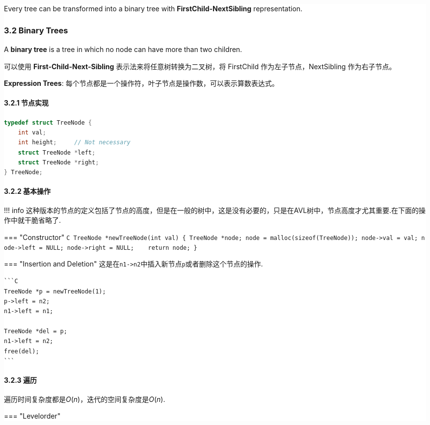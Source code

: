 Every tree can be transformed into a binary tree with **FirstChild-NextSibling** representation.

### 3.2 Binary Trees

A **binary tree** is a tree in which no node can have more than two children.

可以使用 **First-Child-Next-Sibling** 表示法来将任意树转换为二叉树，将 FirstChild 作为左子节点，NextSibling 作为右子节点。

**Expression Trees**: 每个节点都是一个操作符，叶子节点是操作数，可以表示算数表达式。

#### 3.2.1 节点实现

```C
typedef struct TreeNode {
    int val;
    int height;     // Not necessary
    struct TreeNode *left;
    struct TreeNode *right;
} TreeNode;
```

#### 3.2.2 基本操作

!!! info
    这种版本的节点的定义包括了节点的高度，但是在一般的树中，这是没有必要的，只是在AVL树中，节点高度才尤其重要.在下面的操作中就干脆省略了.

=== "Constructor"
    ```C
    TreeNode *newTreeNode(int val) {
        TreeNode *node;
        node = malloc(sizeof(TreeNode));
        node->val = val;
        node->left = NULL;
        node->right = NULL;   
        return node;
    }
    ```

=== "Insertion and Deletion"
    这是在`n1->n2`中插入新节点`p`或者删除这个节点的操作.

    ```C
    TreeNode *p = newTreeNode(1);
    p->left = n2;
    n1->left = n1;

    TreeNode *del = p;
    n1->left = n2;
    free(del);
    ```

#### 3.2.3 遍历

遍历时间复杂度都是$O(n)$，迭代的空间复杂度是$O(n)$.

=== "Levelorder"
